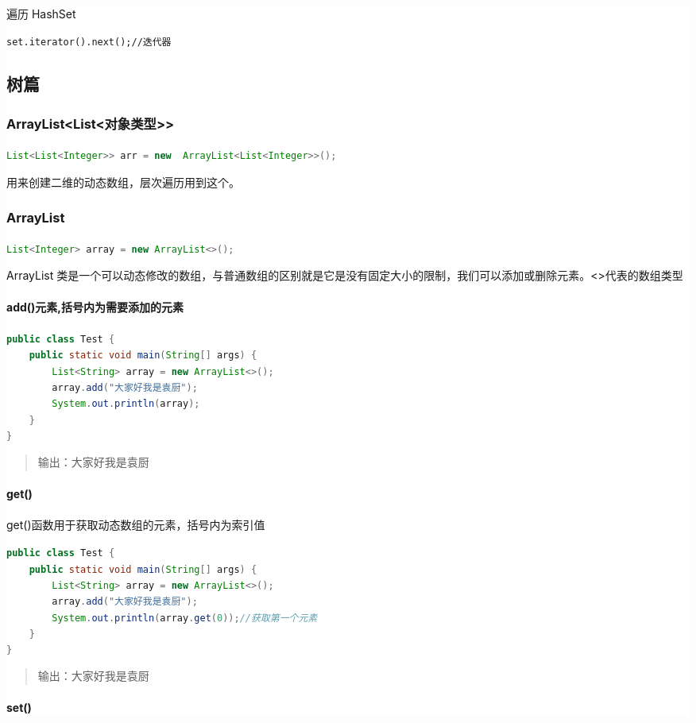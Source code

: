 遍历 HashSet

```
set.iterator().next();//迭代器
```

## 树篇

### ArrayList<List<对象类型>>

```java
List<List<Integer>> arr = new  ArrayList<List<Integer>>();
```

用来创建二维的动态数组，层次遍历用到这个。

### ArrayList

```java
List<Integer> array = new ArrayList<>();
```

ArrayList 类是一个可以动态修改的数组，与普通数组的区别就是它是没有固定大小的限制，我们可以添加或删除元素。<>代表的数组类型

#### add()元素,括号内为需要添加的元素

```java
public class Test {
    public static void main(String[] args) {
        List<String> array = new ArrayList<>();
        array.add("大家好我是袁厨");
        System.out.println(array);
    }
}
```

> 输出：大家好我是袁厨

#### get()

get()函数用于获取动态数组的元素，括号内为索引值

```java
public class Test {
    public static void main(String[] args) {
        List<String> array = new ArrayList<>();
        array.add("大家好我是袁厨");
        System.out.println(array.get(0));//获取第一个元素
    }
}

```

> 输出：大家好我是袁厨

#### set()
